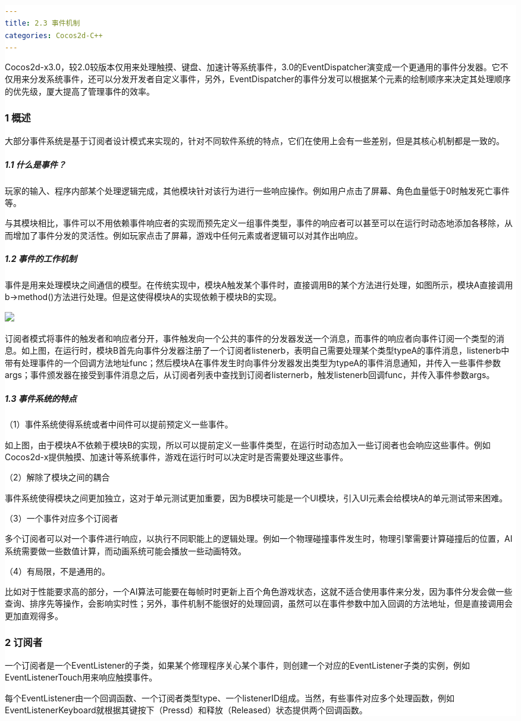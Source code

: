```yaml
---
title: 2.3 事件机制
categories: Cocos2d-C++
---
```


Cocos2d-x3.0，较2.0较版本仅用来处理触摸、键盘、加速计等系统事件，3.0的EventDispatcher演变成一个更通用的事件分发器。它不仅用来分发系统事件，还可以分发开发者自定义事件，另外，EventDispatcher的事件分发可以根据某个元素的绘制顺序来决定其处理顺序的优先级，厦大提高了管理事件的效率。

### 1 概述

大部分事件系统是基于订阅者设计模式来实现的，针对不同软件系统的特点，它们在使用上会有一些差别，但是其核心机制都是一致的。

##### 1.1 什么是事件？

玩家的输入、程序内部某个处理逻辑完成，其他模块针对该行为进行一些响应操作。例如用户点击了屏幕、角色血量低于0时触发死亡事件等。

与其模块相比，事件可以不用依赖事件响应者的实现而预先定义一组事件类型，事件的响应者可以甚至可以在运行时动态地添加各移除，从而增加了事件分发的灵活性。例如玩家点击了屏幕，游戏中任何元素或者逻辑可以对其作出响应。

##### 1.2 事件的工作机制

事件是用来处理模块之间通信的模型。在传统实现中，模块A触发某个事件时，直接调用B的某个方法进行处理，如图所示，模块A直接调用b->method()方法进行处理。但是这使得模块A的实现依赖于模块B的实现。

![](http://7xqzxs.com1.z0.glb.clouddn.com/0814%E4%BC%A0%E7%BB%9F%E7%9A%84%E4%BA%8B%E4%BB%B6%E7%B3%BB%E7%BB%9F.JPG)

订阅者模式将事件的触发者和响应者分开，事件触发向一个公共的事件的分发器发送一个消息，而事件的响应者向事件订阅一个类型的消息。如上图，在运行时，模块B首先向事件分发器注册了一个订阅者listenerb，表明自己需要处理某个类型typeA的事件消息，listenerb中带有处理事件的一个回调方法地址func；然后模块A在事件发生时向事件分发器发出类型为typeA的事件消息通知，并传入一些事件参数args；事件颁发器在接受到事件消息之后，从订阅者列表中查找到订阅者listernerb，触发listenerb回调func，并传入事件参数args。

##### 1.3 事件系统的特点

（1）事件系统使得系统或者中间件可以提前预定义一些事件。

如上图，由于模块A不依赖于模块B的实现，所以可以提前定义一些事件类型，在运行时动态加入一些订阅者也会响应这些事件。例如Cocos2d-x提供触摸、加速计等系统事件，游戏在运行时可以决定时是否需要处理这些事件。

（2）解除了模块之间的耦合

事件系统使得模块之间更加独立，这对于单元测试更加重要，因为B模块可能是一个UI模块，引入UI元素会给模块A的单元测试带来困难。

（3）一个事件对应多个订阅者

多个订阅者可以对一个事件进行响应，以执行不同职能上的逻辑处理。例如一个物理碰撞事件发生时，物理引擎需要计算碰撞后的位置，AI系统需要做一些数值计算，而动画系统可能会播放一些动画特效。

（4）有局限，不是通用的。

比如对于性能要求高的部分，一个AI算法可能要在每帧时时更新上百个角色游戏状态，这就不适合使用事件来分发，因为事件分发会做一些查询、排序先等操作，会影响实时性；另外，事件机制不能很好的处理回调，虽然可以在事件参数中加入回调的方法地址，但是直接调用会更加直观得多。

### 2 订阅者

一个订阅者是一个EventListener的子类，如果某个修理程序关心某个事件，则创建一个对应的EventListener子类的实例，例如EventListenerTouch用来响应触摸事件。

每个EventListener由一个回调函数、一个订阅者类型type、一个listenerID组成。当然，有些事件对应多个处理函数，例如EventListenerKeyboard就根据其键按下（Pressd）和释放（Released）状态提供两个回调函数。
